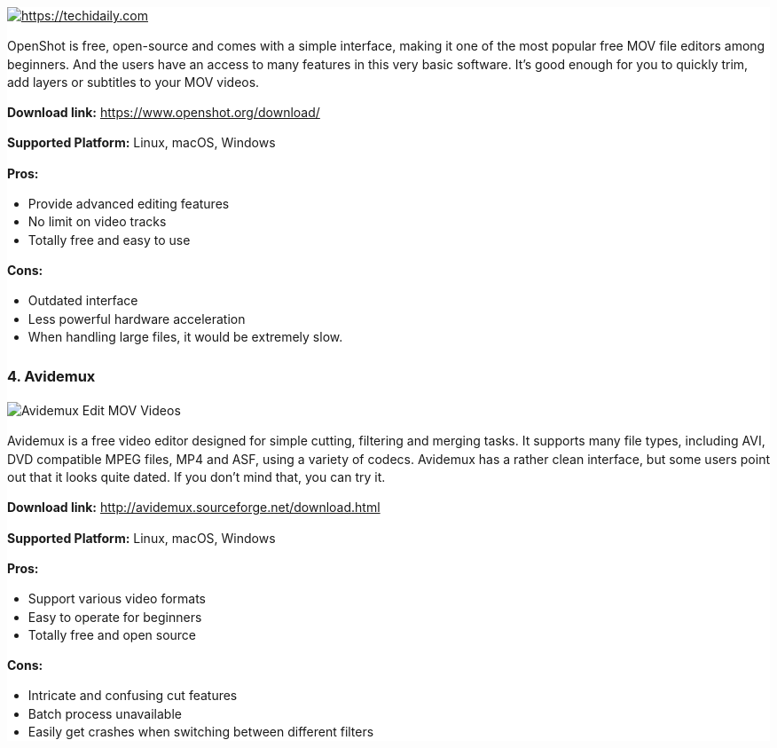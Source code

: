 




<a href="https://aligracehair.sjv.io/c/5597632/2135413/19272" target="_top" id="2135413">
  <img src="//a.impactradius-go.com/display-ad/19272-2135413" border="0" alt="https://techidaily.com" width="300" height="90"/>
</a>
<img height="0" width="0" src="https://aligracehair.sjv.io/i/5597632/2135413/19272" style="position:absolute;visibility:hidden;" border="0" />





OpenShot is free, open-source and comes with a simple interface, making it one of the most popular free MOV file editors among beginners. And the users have an access to many features in this very basic software. It’s good enough for you to quickly trim, add layers or subtitles to your MOV videos. 

**Download link:** <https://www.openshot.org/download/>

**Supported Platform:** Linux, macOS, Windows

**Pros:**

* Provide advanced editing features
* No limit on video tracks
* Totally free and easy to use

**Cons:**

* Outdated interface
* Less powerful hardware acceleration
* When handling large files, it would be extremely slow.

### 4\. Avidemux

![Avidemux Edit MOV Videos](https://www.videoconverterfactory.com/tips/imgs-self/free-mov-editor/free-mov-editor-04.webp) 

Avidemux is a free video editor designed for simple cutting, filtering and merging tasks. It supports many file types, including AVI, DVD compatible MPEG files, MP4 and ASF, using a variety of codecs. Avidemux has a rather clean interface, but some users point out that it looks quite dated. If you don’t mind that, you can try it.

**Download link:** <http://avidemux.sourceforge.net/download.html>

**Supported Platform:** Linux, macOS, Windows

**Pros:**

* Support various video formats
* Easy to operate for beginners
* Totally free and open source

**Cons:**

* Intricate and confusing cut features
* Batch process unavailable
* Easily get crashes when switching between different filters


